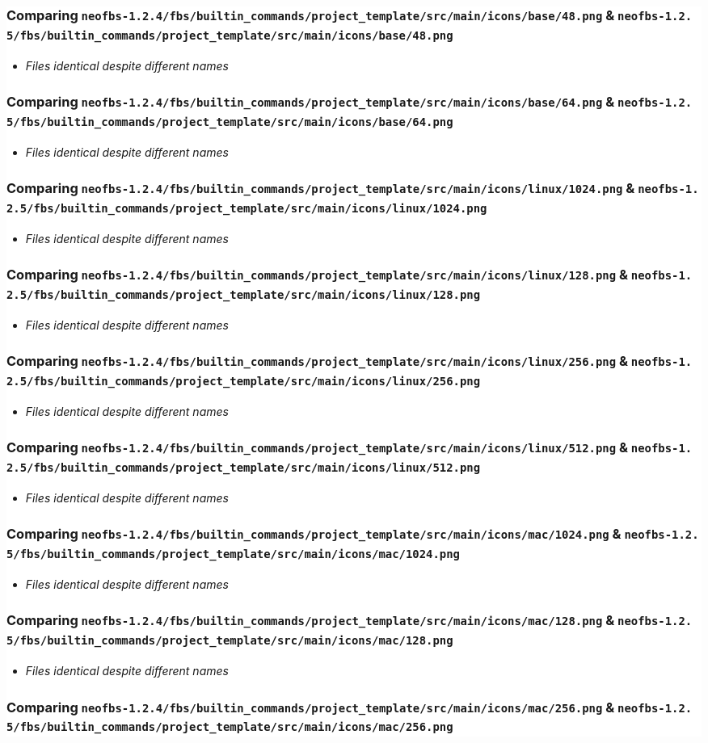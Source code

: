 ### Comparing `neofbs-1.2.4/fbs/builtin_commands/project_template/src/main/icons/base/48.png` & `neofbs-1.2.5/fbs/builtin_commands/project_template/src/main/icons/base/48.png`

 * *Files identical despite different names*

### Comparing `neofbs-1.2.4/fbs/builtin_commands/project_template/src/main/icons/base/64.png` & `neofbs-1.2.5/fbs/builtin_commands/project_template/src/main/icons/base/64.png`

 * *Files identical despite different names*

### Comparing `neofbs-1.2.4/fbs/builtin_commands/project_template/src/main/icons/linux/1024.png` & `neofbs-1.2.5/fbs/builtin_commands/project_template/src/main/icons/linux/1024.png`

 * *Files identical despite different names*

### Comparing `neofbs-1.2.4/fbs/builtin_commands/project_template/src/main/icons/linux/128.png` & `neofbs-1.2.5/fbs/builtin_commands/project_template/src/main/icons/linux/128.png`

 * *Files identical despite different names*

### Comparing `neofbs-1.2.4/fbs/builtin_commands/project_template/src/main/icons/linux/256.png` & `neofbs-1.2.5/fbs/builtin_commands/project_template/src/main/icons/linux/256.png`

 * *Files identical despite different names*

### Comparing `neofbs-1.2.4/fbs/builtin_commands/project_template/src/main/icons/linux/512.png` & `neofbs-1.2.5/fbs/builtin_commands/project_template/src/main/icons/linux/512.png`

 * *Files identical despite different names*

### Comparing `neofbs-1.2.4/fbs/builtin_commands/project_template/src/main/icons/mac/1024.png` & `neofbs-1.2.5/fbs/builtin_commands/project_template/src/main/icons/mac/1024.png`

 * *Files identical despite different names*

### Comparing `neofbs-1.2.4/fbs/builtin_commands/project_template/src/main/icons/mac/128.png` & `neofbs-1.2.5/fbs/builtin_commands/project_template/src/main/icons/mac/128.png`

 * *Files identical despite different names*

### Comparing `neofbs-1.2.4/fbs/builtin_commands/project_template/src/main/icons/mac/256.png` & `neofbs-1.2.5/fbs/builtin_commands/project_template/src/main/icons/mac/256.png`
